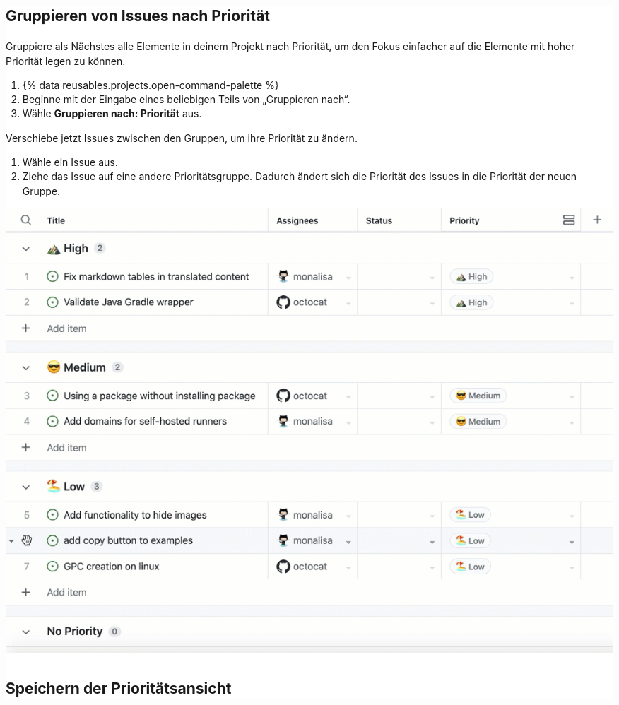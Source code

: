 ## <a name="grouping-issues-by-priority"></a>Gruppieren von Issues nach Priorität

Gruppiere als Nächstes alle Elemente in deinem Projekt nach Priorität, um den Fokus einfacher auf die Elemente mit hoher Priorität legen zu können.

1. {% data reusables.projects.open-command-palette %}
2. Beginne mit der Eingabe eines beliebigen Teils von „Gruppieren nach“.
3. Wähle **Gruppieren nach: Priorität** aus.

Verschiebe jetzt Issues zwischen den Gruppen, um ihre Priorität zu ändern.

1. Wähle ein Issue aus.
2. Ziehe das Issue auf eine andere Prioritätsgruppe. Dadurch ändert sich die Priorität des Issues in die Priorität der neuen Gruppe.

![Verschieben eines Issues zwischen Gruppen](/assets/images/help/projects/move_between_group.gif)

## <a name="saving-the-priority-view"></a>Speichern der Prioritätsansicht
